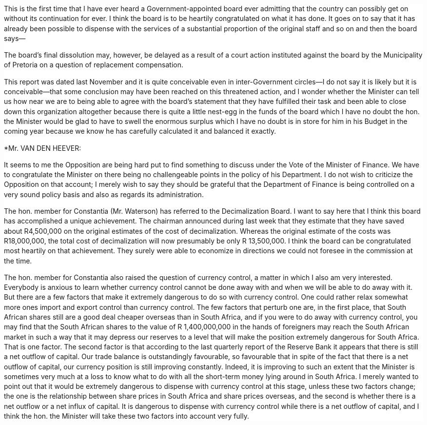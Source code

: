 <p>This is the first time that I have ever heard a Government-appointed board ever admitting that the country can possibly get on without its continuation for ever. I think the board is to be heartily congratulated on what it has done. It goes on to say that it has already been possible to dispense with the services of a substantial proportion of the original staff and so on and then the board says&#x2014;</p>

<block name="quote">The board&#x2019;s final dissolution may, however, be delayed as a result of a court action instituted against the board by the Municipality of Pretoria on a question of replacement compensation.</block>

<p>This report was dated last November and it is quite conceivable even in inter-Government circles&#x2014;I do not say it is likely but it is conceivable&#x2014;that some conclusion may have been reached on this threatened action, and I wonder whether the Minister can tell us how near we are to being able to agree with the board&#x2019;s statement that they have fulfilled their task and been able to close down this organization altogether because there is quite a little nest-egg in the funds of the board which I have no doubt the hon. the Minister would be glad to have to swell the enormous surplus which I have no doubt is in store for him in his Budget in the coming year because we know he has carefully calculated it and balanced it exactly.</p>

</speech>

<speech by="#van_den_heever">

<from>*Mr. <person refersTo="hansard_za">VAN DEN HEEVER</person>:</from>

<p>It seems to me the Opposition are being hard put to find something to discuss under the Vote of the Minister of Finance. We have to congratulate the Minister on there being no challengeable points in the policy of his Department. I do not wish to criticize the Opposition on that account; I merely wish to say they should be <span class="col_5699_5700" refersTo="page_0182"/>grateful that the Department of Finance is being controlled on a very sound policy basis and also as regards its administration.</p>

<p>The hon. member for Constantia (Mr. Waterson) has referred to the Decimalization Board. I want to say here that I think this board has accomplished a unique achievement. The chairman announced during last week that they estimate that they have saved about R4,500,000 on the original estimates of the cost of decimalization. Whereas the original estimate of the costs was R18,000,000, the total cost of decimalization will now presumably be only R 13,500,000. I think the board can be congratulated most heartily on that achievement. They surely were able to economize in directions we could not foresee in the commission at the time.</p>

<p>The hon. member for Constantia also raised the question of currency control, a matter in which I also am very interested. Everybody is anxious to learn whether currency control cannot be done away with and when we will be able to do away with it. But there are a few factors that make it extremely dangerous to do so with currency control. One could rather relax somewhat more ones import and export control than currency control. The few factors that perturb one are, in the first place, that South African shares still are a good deal cheaper overseas than in South Africa, and if you were to do away with currency control, you may find that the South African shares to the value of R 1,400,000,000 in the hands of foreigners may reach the South African market in such a way that it may depress our reserves to a level that will make the position extremely dangerous for South Africa. That is one factor. The second factor is that according to the last quarterly report of the Reserve Bank it appears that there is still a net outflow of capital. Our trade balance is outstandingly favourable, so favourable that in spite of the fact that there is a net outflow of capital, our currency position is still improving constantly. Indeed, it is improving to such an extent that the Minister is sometimes very much at a loss to know what to do with all the short-term money lying around in South Africa. I merely wanted to point out that it would be extremely dangerous to dispense with currency control at this stage, unless these two factors change; the one is the relationship between share prices in South Africa and share prices overseas, and the second is whether there is a net outflow or a net influx of capital. It is dangerous to dispense with currency control while there is a net outflow of capital, and I think the hon. the Minister will take these two factors into account very fully.</p>

